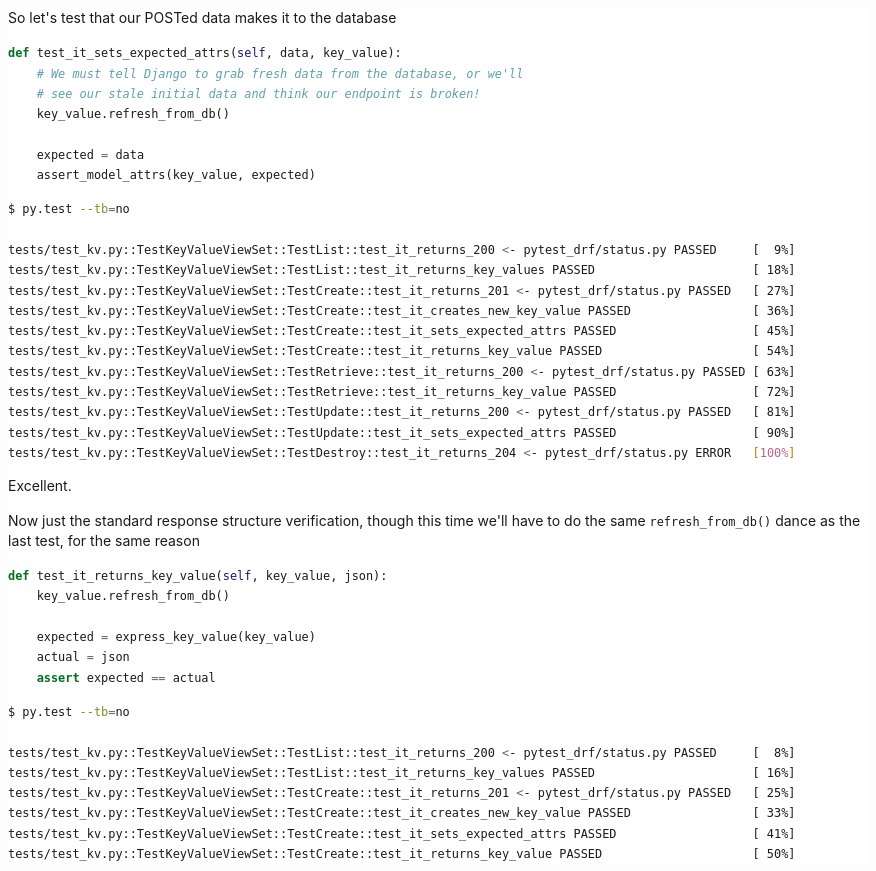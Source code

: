So let's test that our POSTed data makes it to the database

```python
def test_it_sets_expected_attrs(self, data, key_value):
    # We must tell Django to grab fresh data from the database, or we'll
    # see our stale initial data and think our endpoint is broken!
    key_value.refresh_from_db()

    expected = data
    assert_model_attrs(key_value, expected)
```

```bash
$ py.test --tb=no

tests/test_kv.py::TestKeyValueViewSet::TestList::test_it_returns_200 <- pytest_drf/status.py PASSED     [  9%]
tests/test_kv.py::TestKeyValueViewSet::TestList::test_it_returns_key_values PASSED                      [ 18%]
tests/test_kv.py::TestKeyValueViewSet::TestCreate::test_it_returns_201 <- pytest_drf/status.py PASSED   [ 27%]
tests/test_kv.py::TestKeyValueViewSet::TestCreate::test_it_creates_new_key_value PASSED                 [ 36%]
tests/test_kv.py::TestKeyValueViewSet::TestCreate::test_it_sets_expected_attrs PASSED                   [ 45%]
tests/test_kv.py::TestKeyValueViewSet::TestCreate::test_it_returns_key_value PASSED                     [ 54%]
tests/test_kv.py::TestKeyValueViewSet::TestRetrieve::test_it_returns_200 <- pytest_drf/status.py PASSED [ 63%]
tests/test_kv.py::TestKeyValueViewSet::TestRetrieve::test_it_returns_key_value PASSED                   [ 72%]
tests/test_kv.py::TestKeyValueViewSet::TestUpdate::test_it_returns_200 <- pytest_drf/status.py PASSED   [ 81%]
tests/test_kv.py::TestKeyValueViewSet::TestUpdate::test_it_sets_expected_attrs PASSED                   [ 90%]
tests/test_kv.py::TestKeyValueViewSet::TestDestroy::test_it_returns_204 <- pytest_drf/status.py ERROR   [100%]
```

Excellent.

Now just the standard response structure verification, though this time we'll have to do the same `refresh_from_db()` dance as the last test, for the same reason

```python
def test_it_returns_key_value(self, key_value, json):
    key_value.refresh_from_db()

    expected = express_key_value(key_value)
    actual = json
    assert expected == actual
```

```bash
$ py.test --tb=no

tests/test_kv.py::TestKeyValueViewSet::TestList::test_it_returns_200 <- pytest_drf/status.py PASSED     [  8%]
tests/test_kv.py::TestKeyValueViewSet::TestList::test_it_returns_key_values PASSED                      [ 16%]
tests/test_kv.py::TestKeyValueViewSet::TestCreate::test_it_returns_201 <- pytest_drf/status.py PASSED   [ 25%]
tests/test_kv.py::TestKeyValueViewSet::TestCreate::test_it_creates_new_key_value PASSED                 [ 33%]
tests/test_kv.py::TestKeyValueViewSet::TestCreate::test_it_sets_expected_attrs PASSED                   [ 41%]
tests/test_kv.py::TestKeyValueViewSet::TestCreate::test_it_returns_key_value PASSED                     [ 50%]
```